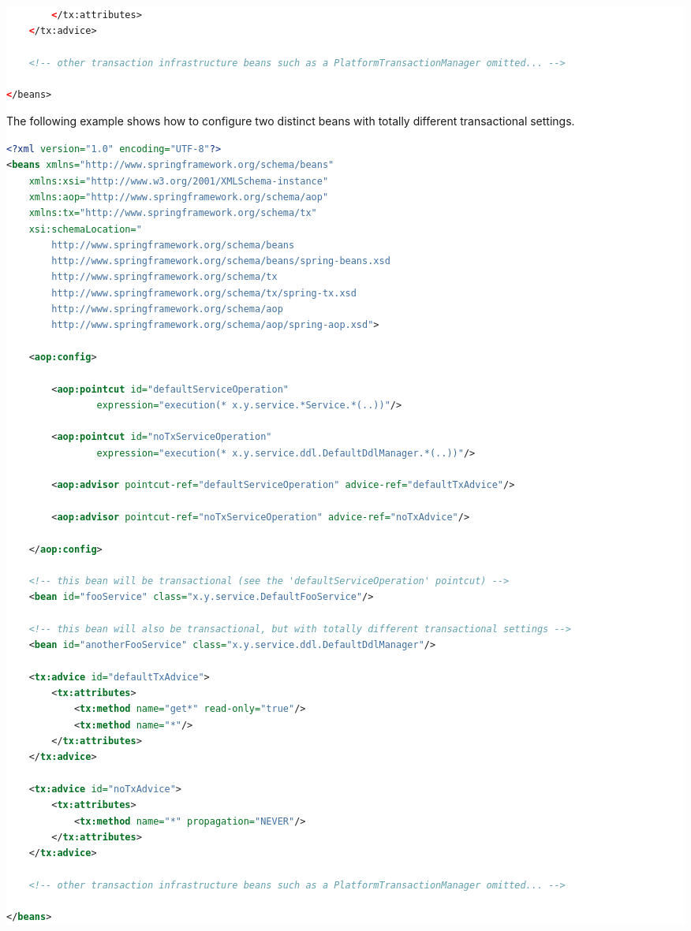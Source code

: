 ```xml
        </tx:attributes>
    </tx:advice>

    <!-- other transaction infrastructure beans such as a PlatformTransactionManager omitted... -->

</beans>
```

The following example shows how to configure two distinct beans with totally different transactional settings.

```xml
<?xml version="1.0" encoding="UTF-8"?>
<beans xmlns="http://www.springframework.org/schema/beans"
    xmlns:xsi="http://www.w3.org/2001/XMLSchema-instance"
    xmlns:aop="http://www.springframework.org/schema/aop"
    xmlns:tx="http://www.springframework.org/schema/tx"
    xsi:schemaLocation="
        http://www.springframework.org/schema/beans
        http://www.springframework.org/schema/beans/spring-beans.xsd
        http://www.springframework.org/schema/tx
        http://www.springframework.org/schema/tx/spring-tx.xsd
        http://www.springframework.org/schema/aop
        http://www.springframework.org/schema/aop/spring-aop.xsd">

    <aop:config>

        <aop:pointcut id="defaultServiceOperation"
                expression="execution(* x.y.service.*Service.*(..))"/>

        <aop:pointcut id="noTxServiceOperation"
                expression="execution(* x.y.service.ddl.DefaultDdlManager.*(..))"/>

        <aop:advisor pointcut-ref="defaultServiceOperation" advice-ref="defaultTxAdvice"/>

        <aop:advisor pointcut-ref="noTxServiceOperation" advice-ref="noTxAdvice"/>

    </aop:config>

    <!-- this bean will be transactional (see the 'defaultServiceOperation' pointcut) -->
    <bean id="fooService" class="x.y.service.DefaultFooService"/>

    <!-- this bean will also be transactional, but with totally different transactional settings -->
    <bean id="anotherFooService" class="x.y.service.ddl.DefaultDdlManager"/>

    <tx:advice id="defaultTxAdvice">
        <tx:attributes>
            <tx:method name="get*" read-only="true"/>
            <tx:method name="*"/>
        </tx:attributes>
    </tx:advice>

    <tx:advice id="noTxAdvice">
        <tx:attributes>
            <tx:method name="*" propagation="NEVER"/>
        </tx:attributes>
    </tx:advice>

    <!-- other transaction infrastructure beans such as a PlatformTransactionManager omitted... -->

</beans>
```
